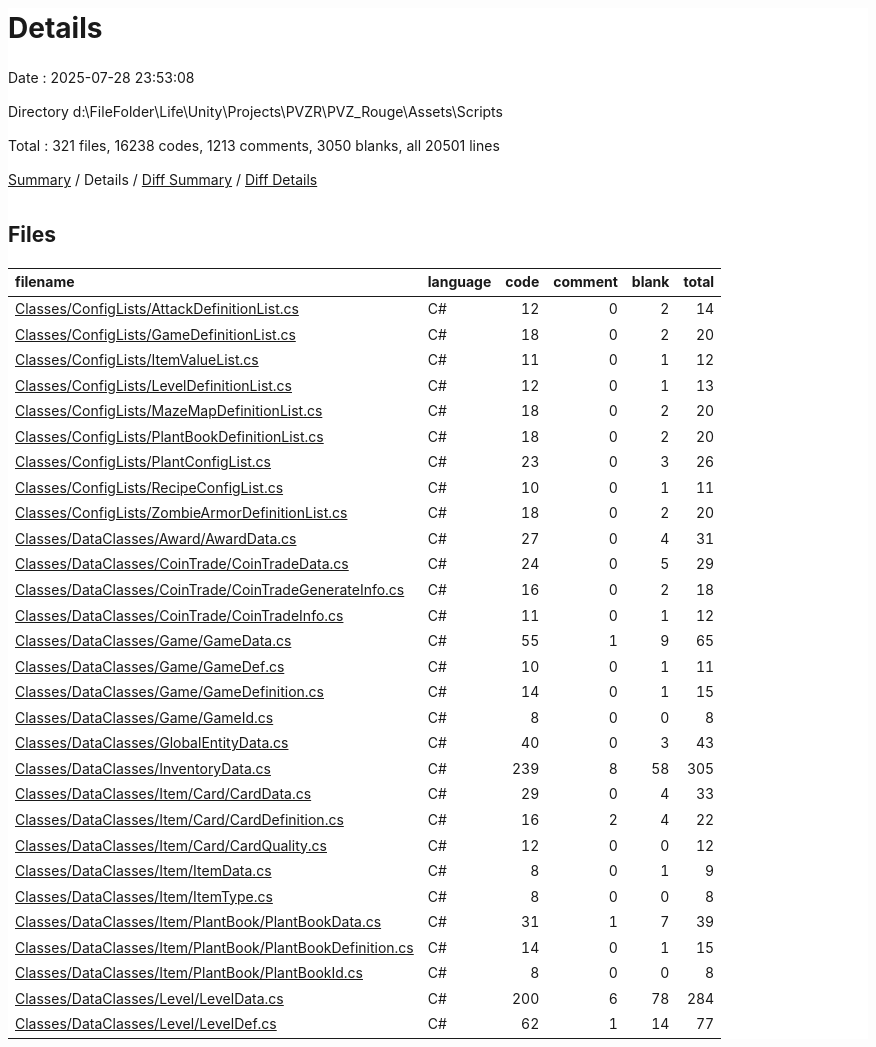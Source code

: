# Details

Date : 2025-07-28 23:53:08

Directory d:\\FileFolder\\Life\\Unity\\Projects\\PVZR\\PVZ_Rouge\\Assets\\Scripts

Total : 321 files,  16238 codes, 1213 comments, 3050 blanks, all 20501 lines

[Summary](results.md) / Details / [Diff Summary](diff.md) / [Diff Details](diff-details.md)

## Files
| filename | language | code | comment | blank | total |
| :--- | :--- | ---: | ---: | ---: | ---: |
| [Classes/ConfigLists/AttackDefinitionList.cs](/Classes/ConfigLists/AttackDefinitionList.cs) | C# | 12 | 0 | 2 | 14 |
| [Classes/ConfigLists/GameDefinitionList.cs](/Classes/ConfigLists/GameDefinitionList.cs) | C# | 18 | 0 | 2 | 20 |
| [Classes/ConfigLists/ItemValueList.cs](/Classes/ConfigLists/ItemValueList.cs) | C# | 11 | 0 | 1 | 12 |
| [Classes/ConfigLists/LevelDefinitionList.cs](/Classes/ConfigLists/LevelDefinitionList.cs) | C# | 12 | 0 | 1 | 13 |
| [Classes/ConfigLists/MazeMapDefinitionList.cs](/Classes/ConfigLists/MazeMapDefinitionList.cs) | C# | 18 | 0 | 2 | 20 |
| [Classes/ConfigLists/PlantBookDefinitionList.cs](/Classes/ConfigLists/PlantBookDefinitionList.cs) | C# | 18 | 0 | 2 | 20 |
| [Classes/ConfigLists/PlantConfigList.cs](/Classes/ConfigLists/PlantConfigList.cs) | C# | 23 | 0 | 3 | 26 |
| [Classes/ConfigLists/RecipeConfigList.cs](/Classes/ConfigLists/RecipeConfigList.cs) | C# | 10 | 0 | 1 | 11 |
| [Classes/ConfigLists/ZombieArmorDefinitionList.cs](/Classes/ConfigLists/ZombieArmorDefinitionList.cs) | C# | 18 | 0 | 2 | 20 |
| [Classes/DataClasses/Award/AwardData.cs](/Classes/DataClasses/Award/AwardData.cs) | C# | 27 | 0 | 4 | 31 |
| [Classes/DataClasses/CoinTrade/CoinTradeData.cs](/Classes/DataClasses/CoinTrade/CoinTradeData.cs) | C# | 24 | 0 | 5 | 29 |
| [Classes/DataClasses/CoinTrade/CoinTradeGenerateInfo.cs](/Classes/DataClasses/CoinTrade/CoinTradeGenerateInfo.cs) | C# | 16 | 0 | 2 | 18 |
| [Classes/DataClasses/CoinTrade/CoinTradeInfo.cs](/Classes/DataClasses/CoinTrade/CoinTradeInfo.cs) | C# | 11 | 0 | 1 | 12 |
| [Classes/DataClasses/Game/GameData.cs](/Classes/DataClasses/Game/GameData.cs) | C# | 55 | 1 | 9 | 65 |
| [Classes/DataClasses/Game/GameDef.cs](/Classes/DataClasses/Game/GameDef.cs) | C# | 10 | 0 | 1 | 11 |
| [Classes/DataClasses/Game/GameDefinition.cs](/Classes/DataClasses/Game/GameDefinition.cs) | C# | 14 | 0 | 1 | 15 |
| [Classes/DataClasses/Game/GameId.cs](/Classes/DataClasses/Game/GameId.cs) | C# | 8 | 0 | 0 | 8 |
| [Classes/DataClasses/GlobalEntityData.cs](/Classes/DataClasses/GlobalEntityData.cs) | C# | 40 | 0 | 3 | 43 |
| [Classes/DataClasses/InventoryData.cs](/Classes/DataClasses/InventoryData.cs) | C# | 239 | 8 | 58 | 305 |
| [Classes/DataClasses/Item/Card/CardData.cs](/Classes/DataClasses/Item/Card/CardData.cs) | C# | 29 | 0 | 4 | 33 |
| [Classes/DataClasses/Item/Card/CardDefinition.cs](/Classes/DataClasses/Item/Card/CardDefinition.cs) | C# | 16 | 2 | 4 | 22 |
| [Classes/DataClasses/Item/Card/CardQuality.cs](/Classes/DataClasses/Item/Card/CardQuality.cs) | C# | 12 | 0 | 0 | 12 |
| [Classes/DataClasses/Item/ItemData.cs](/Classes/DataClasses/Item/ItemData.cs) | C# | 8 | 0 | 1 | 9 |
| [Classes/DataClasses/Item/ItemType.cs](/Classes/DataClasses/Item/ItemType.cs) | C# | 8 | 0 | 0 | 8 |
| [Classes/DataClasses/Item/PlantBook/PlantBookData.cs](/Classes/DataClasses/Item/PlantBook/PlantBookData.cs) | C# | 31 | 1 | 7 | 39 |
| [Classes/DataClasses/Item/PlantBook/PlantBookDefinition.cs](/Classes/DataClasses/Item/PlantBook/PlantBookDefinition.cs) | C# | 14 | 0 | 1 | 15 |
| [Classes/DataClasses/Item/PlantBook/PlantBookId.cs](/Classes/DataClasses/Item/PlantBook/PlantBookId.cs) | C# | 8 | 0 | 0 | 8 |
| [Classes/DataClasses/Level/LevelData.cs](/Classes/DataClasses/Level/LevelData.cs) | C# | 200 | 6 | 78 | 284 |
| [Classes/DataClasses/Level/LevelDef.cs](/Classes/DataClasses/Level/LevelDef.cs) | C# | 62 | 1 | 14 | 77 |